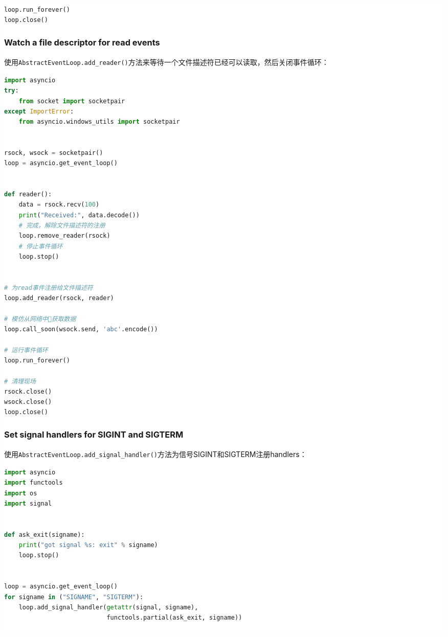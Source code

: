 ```python
loop.run_forever()
loop.close()
```

### Watch a file descriptor for read events

使用`AbstractEventLoop.add_reader()`方法来等待一个文件描述符已经可以读取，然后关闭事件循环：

```python
import asyncio
try:
    from socket import socketpair
except ImportError:
    from asyncio.windows_utils import socketpair


rsock, wsock = socketpair()
loop = asyncio.get_event_loop()


def reader():
    data = rsock.recv(100)
    print("Received:", data.decode())
    # 完成，解除文件描述符的注册
    loop.remove_reader(rsock)
    # 停止事件循环
    loop.stop()


# 为read事件注册给文件描述符
loop.add_reader(rsock, reader)

# 模仿从网络中获取数据
loop.call_soon(wsock.send, 'abc'.encode())

# 运行事件循环
loop.run_forever()

# 清理现场
rsock.close()
wsock.close()
loop.close()
```

### Set signal handlers for SIGINT and SIGTERM

使用`AbstractEventLoop.add_signal_handler()`方法为信号SIGINT和SIGTERM注册handlers：

```python
import asyncio
import functools
import os
import signal


def ask_exit(signame):
    print("got signal %s: exit" % signame)
    loop.stop()


loop = asyncio.get_event_loop()
for signame in ("SIGNAME", "SIGTERM"):
    loop.add_signal_handler(getattr(signal, signame),
                            functools.partial(ask_exit, signame))
                            
```